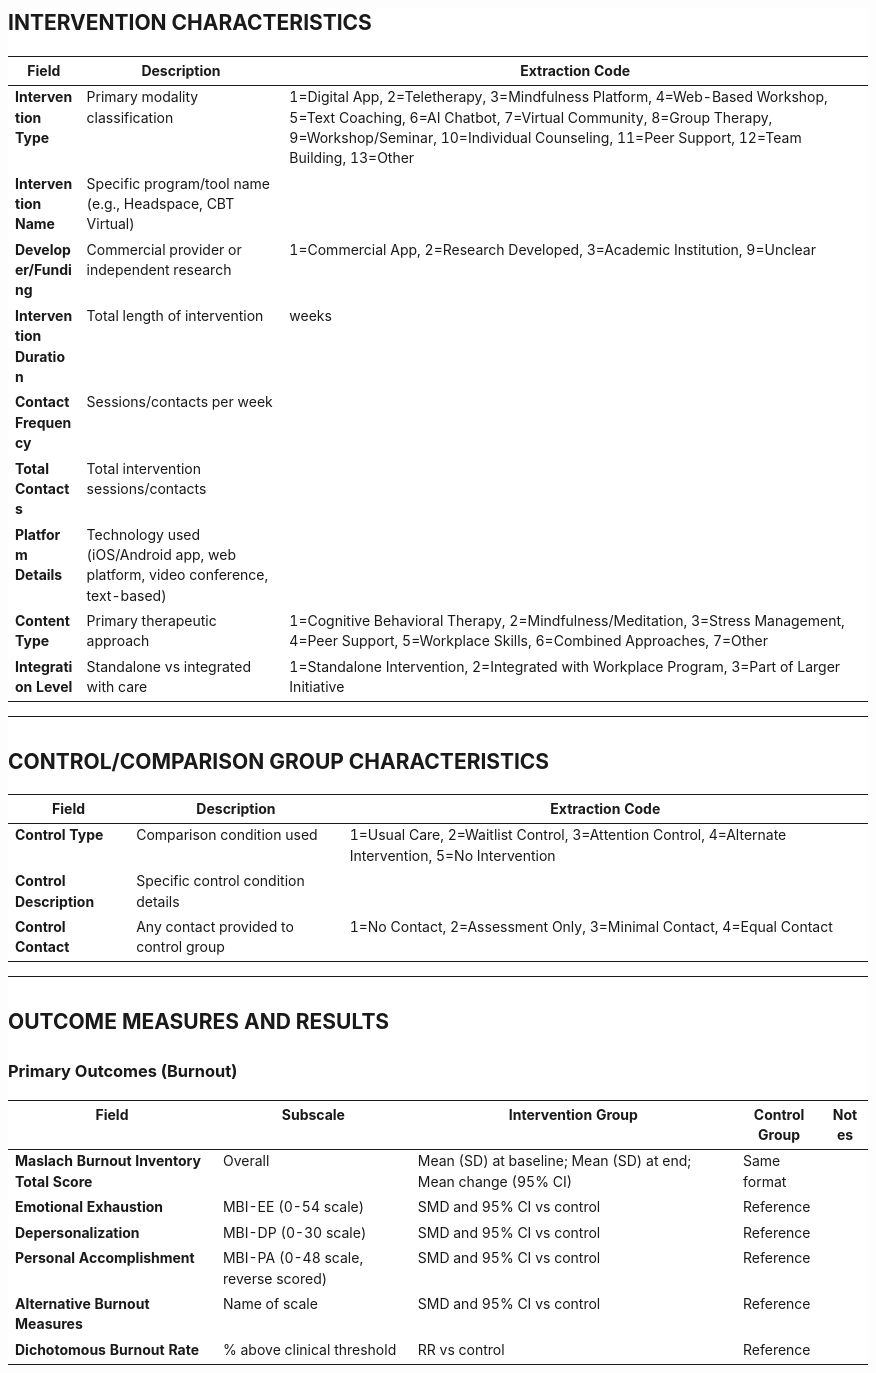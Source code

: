 
## INTERVENTION CHARACTERISTICS

| Field | Description | Extraction Code |
|-------|-------------|-----------------|
| **Intervention Type** | Primary modality classification | 1=Digital App, 2=Teletherapy, 3=Mindfulness Platform, 4=Web-Based Workshop, 5=Text Coaching, 6=AI Chatbot, 7=Virtual Community, 8=Group Therapy, 9=Workshop/Seminar, 10=Individual Counseling, 11=Peer Support, 12=Team Building, 13=Other |
| **Intervention Name** | Specific program/tool name (e.g., Headspace, CBT Virtual) | |
| **Developer/Funding** | Commercial provider or independent research | 1=Commercial App, 2=Research Developed, 3=Academic Institution, 9=Unclear |
| **Intervention Duration** | Total length of intervention | weeks |
| **Contact Frequency** | Sessions/contacts per week | |
| **Total Contacts** | Total intervention sessions/contacts | |
| **Platform Details** | Technology used (iOS/Android app, web platform, video conference, text-based) | |
| **Content Type** | Primary therapeutic approach | 1=Cognitive Behavioral Therapy, 2=Mindfulness/Meditation, 3=Stress Management, 4=Peer Support, 5=Workplace Skills, 6=Combined Approaches, 7=Other |
| **Integration Level** | Standalone vs integrated with care | 1=Standalone Intervention, 2=Integrated with Workplace Program, 3=Part of Larger Initiative |

---

## CONTROL/COMPARISON GROUP CHARACTERISTICS

| Field | Description | Extraction Code |
|-------|-------------|-----------------|
| **Control Type** | Comparison condition used | 1=Usual Care, 2=Waitlist Control, 3=Attention Control, 4=Alternate Intervention, 5=No Intervention |
| **Control Description** | Specific control condition details | |
| **Control Contact** | Any contact provided to control group | 1=No Contact, 2=Assessment Only, 3=Minimal Contact, 4=Equal Contact |

---

## OUTCOME MEASURES AND RESULTS

### Primary Outcomes (Burnout)

| Field | Subscale | Intervention Group | Control Group | Notes |
|-------|----------|-------------------|----------------|-------|
| **Maslach Burnout Inventory Total Score** | Overall | Mean (SD) at baseline; Mean (SD) at end; Mean change (95% CI) | Same format | |
| **Emotional Exhaustion** | MBI-EE (0-54 scale) | SMD and 95% CI vs control | Reference | |
| **Depersonalization** | MBI-DP (0-30 scale) | SMD and 95% CI vs control | Reference | |
| **Personal Accomplishment** | MBI-PA (0-48 scale, reverse scored) | SMD and 95% CI vs control | Reference | |
| **Alternative Burnout Measures** | Name of scale | SMD and 95% CI vs control | Reference | |
| **Dichotomous Burnout Rate** | % above clinical threshold | RR vs control | Reference | |
